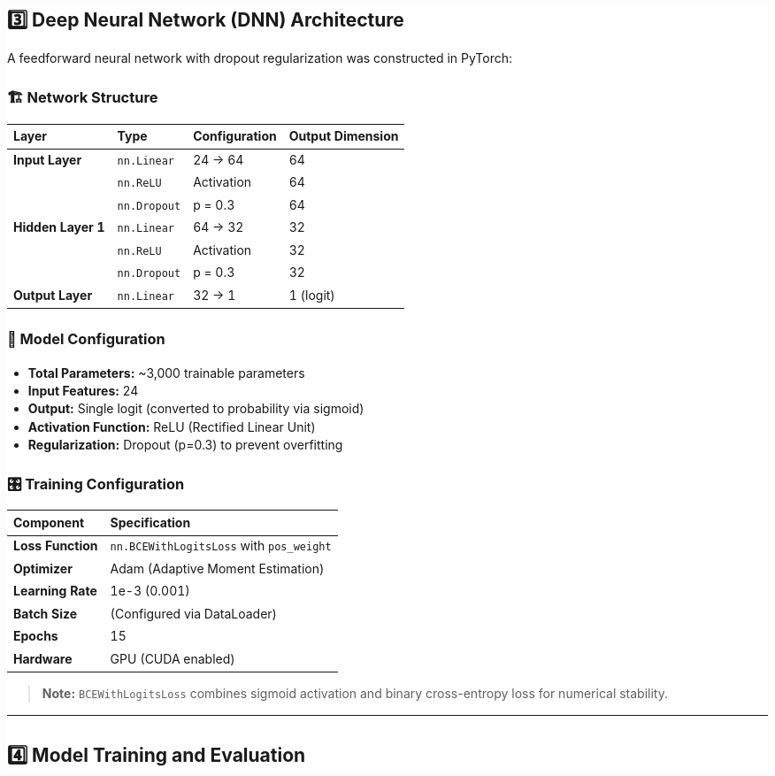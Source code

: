 
## 3️⃣ Deep Neural Network (DNN) Architecture

A feedforward neural network with dropout regularization was constructed in PyTorch:

### 🏗️ Network Structure

| Layer | Type | Configuration | Output Dimension |
|:------|:-----|:--------------|:-----------------|
| **Input Layer** | `nn.Linear` | 24 → 64 | 64 |
| | `nn.ReLU` | Activation | 64 |
| | `nn.Dropout` | p = 0.3 | 64 |
| **Hidden Layer 1** | `nn.Linear` | 64 → 32 | 32 |
| | `nn.ReLU` | Activation | 32 |
| | `nn.Dropout` | p = 0.3 | 32 |
| **Output Layer** | `nn.Linear` | 32 → 1 | 1 (logit) |

### 📐 Model Configuration

- **Total Parameters:** ~3,000 trainable parameters
- **Input Features:** 24
- **Output:** Single logit (converted to probability via sigmoid)
- **Activation Function:** ReLU (Rectified Linear Unit)
- **Regularization:** Dropout (p=0.3) to prevent overfitting

### 🎛️ Training Configuration

| Component | Specification |
|:----------|:-------------|
| **Loss Function** | `nn.BCEWithLogitsLoss` with `pos_weight` |
| **Optimizer** | Adam (Adaptive Moment Estimation) |
| **Learning Rate** | 1e-3 (0.001) |
| **Batch Size** | (Configured via DataLoader) |
| **Epochs** | 15 |
| **Hardware** | GPU (CUDA enabled) |

> **Note:** `BCEWithLogitsLoss` combines sigmoid activation and binary cross-entropy loss for numerical stability.

---

## 4️⃣ Model Training and Evaluation

